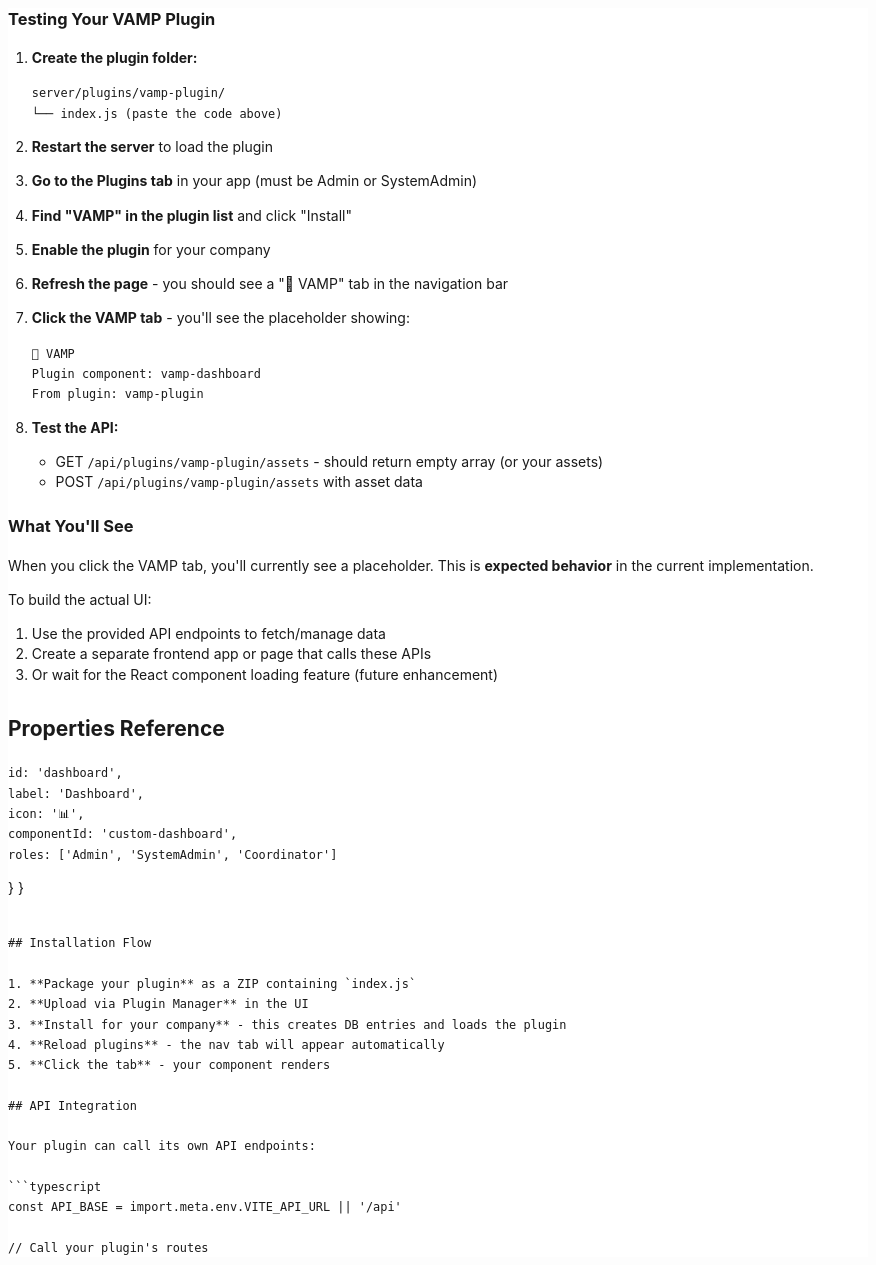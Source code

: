 ```javascript
```

### Testing Your VAMP Plugin

1. **Create the plugin folder:**
   ```
   server/plugins/vamp-plugin/
   └── index.js (paste the code above)
   ```

2. **Restart the server** to load the plugin

3. **Go to the Plugins tab** in your app (must be Admin or SystemAdmin)

4. **Find "VAMP" in the plugin list** and click "Install"

5. **Enable the plugin** for your company

6. **Refresh the page** - you should see a "🎵 VAMP" tab in the navigation bar

7. **Click the VAMP tab** - you'll see the placeholder showing:
   ```
   🎵 VAMP
   Plugin component: vamp-dashboard
   From plugin: vamp-plugin
   ```

8. **Test the API:**
   - GET `/api/plugins/vamp-plugin/assets` - should return empty array (or your assets)
   - POST `/api/plugins/vamp-plugin/assets` with asset data

### What You'll See

When you click the VAMP tab, you'll currently see a placeholder. This is **expected behavior** in the current implementation.

To build the actual UI:
1. Use the provided API endpoints to fetch/manage data
2. Create a separate frontend app or page that calls these APIs
3. Or wait for the React component loading feature (future enhancement)

## Properties Reference
    id: 'dashboard',
    label: 'Dashboard',
    icon: '📊',
    componentId: 'custom-dashboard',
    roles: ['Admin', 'SystemAdmin', 'Coordinator']
  }
}
```

## Installation Flow

1. **Package your plugin** as a ZIP containing `index.js`
2. **Upload via Plugin Manager** in the UI
3. **Install for your company** - this creates DB entries and loads the plugin
4. **Reload plugins** - the nav tab will appear automatically
5. **Click the tab** - your component renders

## API Integration

Your plugin can call its own API endpoints:

```typescript
const API_BASE = import.meta.env.VITE_API_URL || '/api'

// Call your plugin's routes
```
